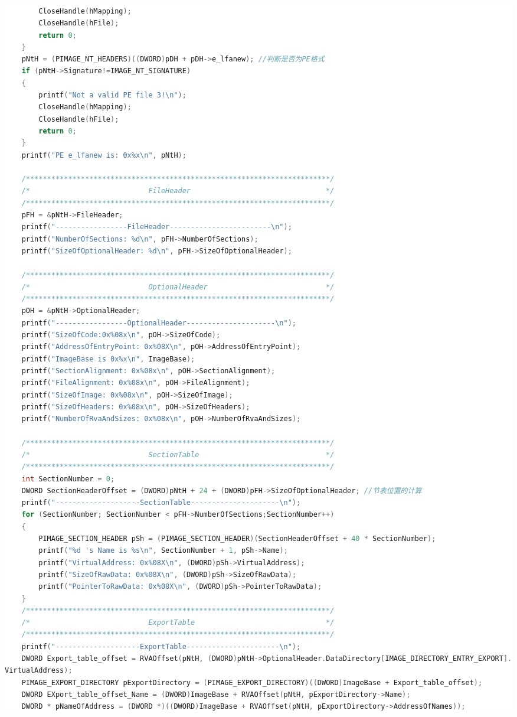 ```c
		CloseHandle(hMapping);
		CloseHandle(hFile);
		return 0;
	}
	pNtH = (PIMAGE_NT_HEADERS)((DWORD)pDH + pDH->e_lfanew); //判断是否为PE格式
	if (pNtH->Signature!=IMAGE_NT_SIGNATURE)
	{
		printf("Not a valid PE file 3!\n");
		CloseHandle(hMapping);
		CloseHandle(hFile);
		return 0;
	}
	printf("PE e_lfanew is: 0x%x\n", pNtH);

	/************************************************************************/
	/*							  FileHeader                                */
	/************************************************************************/
	pFH = &pNtH->FileHeader;
	printf("-----------------FileHeader------------------------\n");
	printf("NumberOfSections: %d\n", pFH->NumberOfSections);
	printf("SizeOfOptionalHeader: %d\n", pFH->SizeOfOptionalHeader);

	/************************************************************************/
	/*							  OptionalHeader                            */
	/************************************************************************/
	pOH = &pNtH->OptionalHeader;
	printf("-----------------OptionalHeader---------------------\n");
	printf("SizeOfCode:0x%08x\n", pOH->SizeOfCode);
	printf("AddressOfEntryPoint: 0x%08X\n", pOH->AddressOfEntryPoint);
	printf("ImageBase is 0x%x\n", ImageBase);
	printf("SectionAlignment: 0x%08x\n", pOH->SectionAlignment);
	printf("FileAlignment: 0x%08x\n", pOH->FileAlignment);
	printf("SizeOfImage: 0x%08x\n", pOH->SizeOfImage);
	printf("SizeOfHeaders: 0x%08x\n", pOH->SizeOfHeaders);
	printf("NumberOfRvaAndSizes: 0x%08x\n", pOH->NumberOfRvaAndSizes);

	/************************************************************************/
	/*							  SectionTable                              */
	/************************************************************************/
	int SectionNumber = 0;
	DWORD SectionHeaderOffset = (DWORD)pNtH + 24 + (DWORD)pFH->SizeOfOptionalHeader; //节表位置的计算
	printf("--------------------SectionTable---------------------\n");
	for (SectionNumber; SectionNumber < pFH->NumberOfSections;SectionNumber++)
	{
		PIMAGE_SECTION_HEADER pSh = (PIMAGE_SECTION_HEADER)(SectionHeaderOffset + 40 * SectionNumber);
		printf("%d 's Name is %s\n", SectionNumber + 1, pSh->Name);
		printf("VirtualAddress: 0x%08X\n", (DWORD)pSh->VirtualAddress);
		printf("SizeOfRawData: 0x%08X\n", (DWORD)pSh->SizeOfRawData);
		printf("PointerToRawData: 0x%08X\n", (DWORD)pSh->PointerToRawData);
	}
	/************************************************************************/
	/*							  ExportTable                               */
	/************************************************************************/
	printf("--------------------ExportTable----------------------\n");
	DWORD Export_table_offset = RVAOffset(pNtH, (DWORD)pNtH->OptionalHeader.DataDirectory[IMAGE_DIRECTORY_ENTRY_EXPORT].VirtualAddress);
	PIMAGE_EXPORT_DIRECTORY pExportDirectory = (PIMAGE_EXPORT_DIRECTORY)((DWORD)ImageBase + Export_table_offset);
	DWORD EXport_table_offset_Name = (DWORD)ImageBase + RVAOffset(pNtH, pExportDirectory->Name);
	DWORD * pNameOfAddress = (DWORD *)((DWORD)ImageBase + RVAOffset(pNtH, pExportDirectory->AddressOfNames));
```